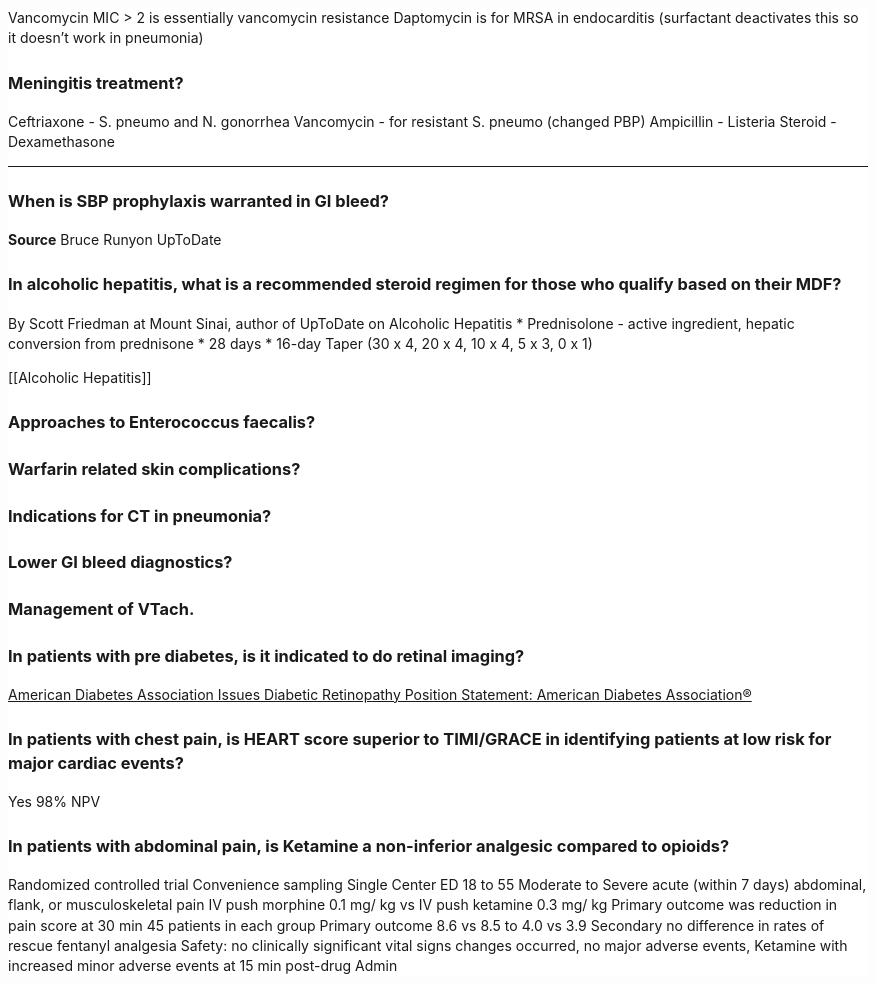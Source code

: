 Vancomycin MIC > 2 is essentially vancomycin resistance
Daptomycin is for MRSA in endocarditis (surfactant deactivates this so it doesn’t work in pneumonia)

### Meningitis treatment?
Ceftriaxone - S. pneumo and N. gonorrhea
Vancomycin - for resistant S. pneumo (changed PBP)
Ampicillin - Listeria
Steroid - Dexamethasone

- - - -
### When is SBP prophylaxis warranted in GI bleed?
**Source** Bruce Runyon UpToDate

### In alcoholic hepatitis, what is a recommended steroid regimen for those who qualify based on their MDF?
By Scott Friedman at Mount Sinai, author of UpToDate on Alcoholic Hepatitis
	* Prednisolone - active ingredient, hepatic conversion from prednisone
	* 28 days
	* 16-day Taper (30 x 4, 20 x 4, 10 x 4, 5 x 3, 0 x 1)

[[Alcoholic Hepatitis]]

### Approaches to Enterococcus faecalis?

### Warfarin related skin complications?

### Indications for CT in pneumonia?

### Lower GI bleed diagnostics?

### Management of VTach.

### In patients with pre diabetes, is it indicated to do retinal imaging?
[American Diabetes Association Issues Diabetic Retinopathy Position Statement: American Diabetes Association®](http://www.diabetes.org/newsroom/press-releases/2017/ADA-Diabetic-Retinopathy.html)

### In patients with chest pain, is HEART score superior to TIMI/GRACE in identifying patients at low risk for major cardiac events?
Yes 98% NPV

### In patients with abdominal pain, is Ketamine a non-inferior analgesic compared to opioids?
Randomized controlled trial
Convenience sampling
Single Center 
ED
18 to 55
Moderate to Severe acute (within 7 days) abdominal, flank, or musculoskeletal pain
IV push morphine 0.1 mg/ kg vs IV push ketamine 0.3 mg/ kg
Primary outcome was reduction in pain score at 30 min
45 patients in each group 
Primary outcome 8.6 vs 8.5 to 4.0 vs 3.9
Secondary no difference in rates of rescue fentanyl analgesia
Safety: no clinically significant vital signs changes occurred, no major adverse events, Ketamine with increased minor adverse events at 15 min post-drug Admin
